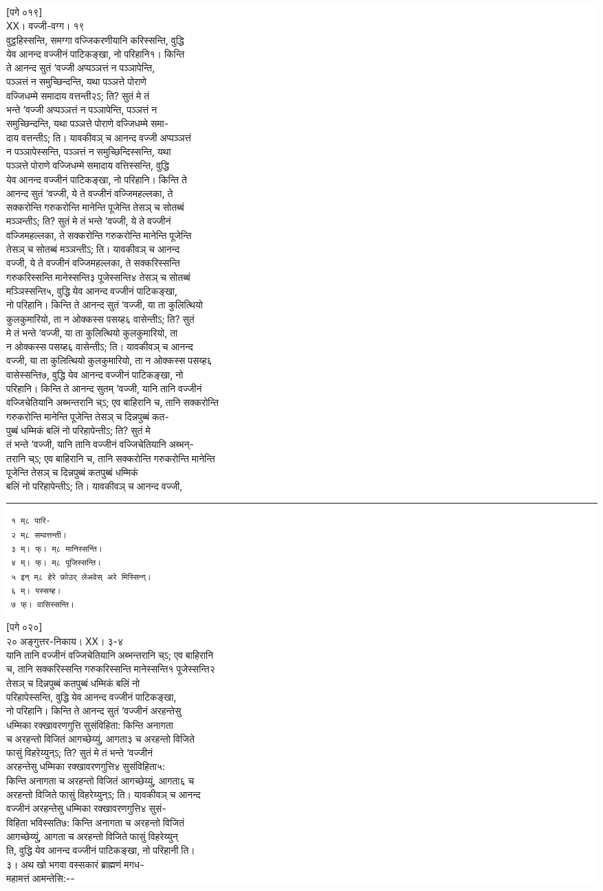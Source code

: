 [पगे ०१९]  
XX। वज्जी-वग्ग। १९  
वुट्ठहिस्सन्ति, समग्गा वज्जिकरणीयानि करिस्सन्ति, वुद्धि  
येव आनन्द वज्जीनं पाटिकङ्खा, नो परिहानि१। किन्ति  
ते आनन्द सुतं ‘वज्जी अप्पञ्ञत्तं न पञ्ञापेन्ति,  
पञ्ञत्तं न समुच्छिन्दन्ति, यथा पञ्ञत्ते पोराणे  
वज्जिधम्मे समादाय वत्तन्ती२ऽ; ति? सुतं मे तं  
भन्ते ‘वज्जी अप्पञ्ञत्तं न पञ्ञापेन्ति, पञ्ञत्तं न  
समुच्छिन्दन्ति, यथा पञ्ञत्ते पोराणे वज्जिधम्मे समा-  
दाय वत्तन्तीऽ; ति। यावकीवञ् च आनन्द वज्जी अप्पञ्ञत्तं  
न पञ्ञापेस्सन्ति, पञ्ञत्तं न समुच्छिन्दिस्सन्ति, यथा  
पञ्ञत्ते पोराणे वज्जिधम्मे समादाय वत्तिस्सन्ति, वुद्धि  
येव आनन्द वज्जीनं पाटिकङ्खा, नो परिहानि। किन्ति ते  
आनन्द सुतं ‘वज्जी, ये ते वज्जीनं वज्जिमहल्लका, ते  
सक्करोन्ति गरुकरोन्ति मानेन्ति पूजेन्ति तेसञ् च सोतब्बं  
मञ्ञन्तीऽ; ति? सुतं मे तं भन्ते ‘वज्जी, ये ते वज्जीनं  
वज्जिमहल्लका, ते सक्करोन्ति गरुकरोन्ति मानेन्ति पूजेन्ति  
तेसञ् च सोतब्बं मञ्ञन्तीऽ; ति। यावकीवञ् च आनन्द  
वज्जी, ये ते वज्जीनं वज्जिमहल्लका, ते सक्करिस्सन्ति  
गरुकरिस्सन्ति मानेस्सन्ति३ पूजेस्सन्ति४ तेसञ् च सोतब्बं  
मञ्ञिस्सन्ति५, वुद्धि येव आनन्द वज्जीनं पाटिकङ्खा,  
नो परिहानि। किन्ति ते आनन्द सुतं ‘वज्जी, या ता कुलित्थियो  
कुलकुमारियो, ता न ओक्कस्स पसय्ह६ वासेन्तीऽ; ति? सुतं  
मे तं भन्ते ‘वज्जी, या ता कुलित्थियो कुलकुमारियो, ता  
न ओक्कस्स पसय्ह६ वासेन्तीऽ; ति। यावकीवञ् च आनन्द  
वज्जी, या ता कुलित्थियो कुलकुमारियो, ता न ओक्कस्स पसय्ह६  
वासेस्सन्ति७, वुद्धि येव आनन्द वज्जीनं पाटिकङ्खा, नो  
परिहानि। किन्ति ते आनन्द सुतम् ‘वज्जी, यानि तानि वज्जीनं  
वज्जिचेतियानि अब्भन्तरानि च्ऽ; एव बाहिरानि च, तानि सक्करोन्ति  
गरुकरोन्ति मानेन्ति पूजेन्ति तेसञ् च दिन्नपुब्बं कत-  
पुब्बं धम्मिकं बलिं नो परिहापेन्तीऽ; ति? सुतं मे  
तं भन्ते ‘वज्जी, यानि तानि वज्जीनं वज्जिचेतियानि अब्भन्-  
तरानि च्ऽ; एव बाहिरानि च, तानि सक्करोन्ति गरुकरोन्ति मानेन्ति  
पूजेन्ति तेसञ् च दिन्नपुब्बं कतपुब्बं धम्मिकं  
बलिं नो परिहापेन्तीऽ; ति। यावकीवञ् च आनन्द वज्जी,  
    
--------------------------------------------------------------------------  
     १ म्८ पारि-  
     २ म्८ सम्वत्तन्ती।  
     ३ म्। फ्। म्८ मानिस्सन्ति।  
     ४ म्। फ्। म्८ पूजिस्सन्ति।  
     ५ इन् म्८ हेरे फ़ोउर् लेअवेस् अरे मिस्सिन्ग्।  
     ६ म्। पस्सय्ह।  
     ७ फ्। वासिस्सन्ति।  
    
[पगे ०२०]  
२० अङ्गुत्तर-निकाय। XX। ३-४  
यानि तानि वज्जीनं वज्जिचेतियानि अब्भन्तरानि च्ऽ; एव बाहिरानि  
च, तानि सक्करिस्सन्ति गरुकरिस्सन्ति मानेस्सन्ति१ पूजेस्सन्ति२  
तेसञ् च दिन्नपुब्बं कतपुब्बं धम्मिकं बलिं नो  
परिहापेस्सन्ति, वुद्धि येव आनन्द वज्जीनं पाटिकङ्खा,  
नो परिहानि। किन्ति ते आनन्द सुतं ‘वज्जीनं अरहन्तेसु  
धम्मिका रक्खावरणगुत्ति सुसंविहिता: किन्ति अनागता  
च अरहन्तो विजितं आगच्छेय्युं, आगता३ च अरहन्तो विजिते  
फासुं विहरेय्युन्ऽ; ति? सुतं मे तं भन्ते ‘वज्जीनं  
अरहन्तेसु धम्मिका रक्खावरणगुत्ति४ सुसंविहिता५:  
किन्ति अनागता च अरहन्तो विजितं आगच्छेय्युं, आगता६ च  
अरहन्तो विजिते फासुं विहरेय्युन्ऽ; ति। यावकीवञ् च आनन्द  
वज्जीनं अरहन्तेसु धम्मिका रक्खावरणगुत्ति४ सुसं-  
विहिता भविस्सति७: किन्ति अनागता च अरहन्तो विजितं  
आगच्छेय्युं, आगता च अरहन्तो विजिते फासुं विहरेय्युन्  
ति, वुद्धि येव आनन्द वज्जीनं पाटिकङ्खा, नो परिहानी ति।  
     ३। अथ खो भगवा वस्सकारं ब्राह्मणं मगध-  
महामत्तं आमन्तेसि:--  